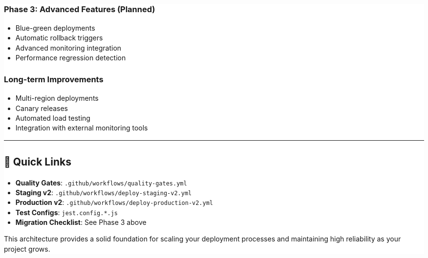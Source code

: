 ### **Phase 3: Advanced Features (Planned)**
- Blue-green deployments
- Automatic rollback triggers
- Advanced monitoring integration
- Performance regression detection

### **Long-term Improvements**
- Multi-region deployments
- Canary releases
- Automated load testing
- Integration with external monitoring tools

---

## 🔗 Quick Links

- **Quality Gates**: `.github/workflows/quality-gates.yml`
- **Staging v2**: `.github/workflows/deploy-staging-v2.yml`
- **Production v2**: `.github/workflows/deploy-production-v2.yml`
- **Test Configs**: `jest.config.*.js`
- **Migration Checklist**: See Phase 3 above

This architecture provides a solid foundation for scaling your deployment processes and maintaining high reliability as your project grows.
